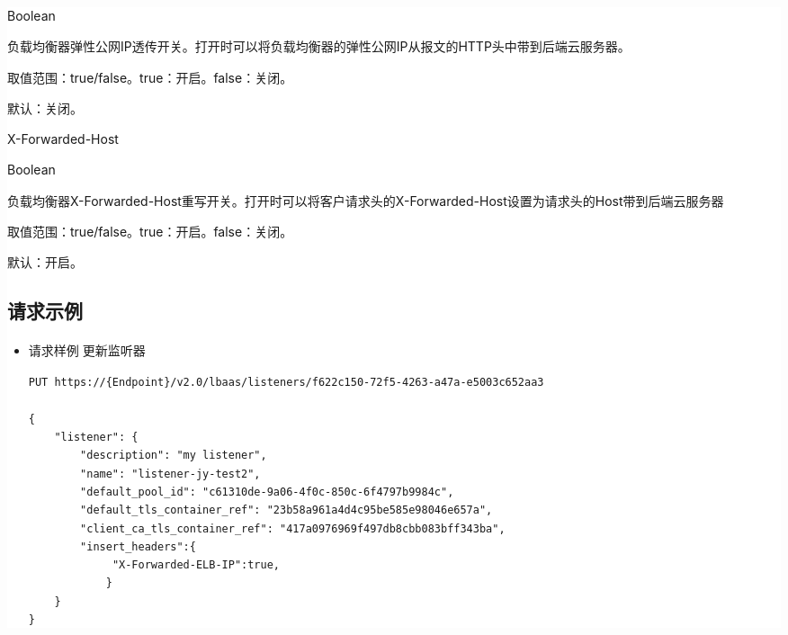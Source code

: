<td class="cellrowborder" valign="top" width="21.13%" headers="mcps1.2.4.1.2 "><p id="elb_zq_jt_0001_elb_zq_jt_0001_p831932632612_1"><a name="elb_zq_jt_0001_elb_zq_jt_0001_p831932632612_1"></a><a name="elb_zq_jt_0001_elb_zq_jt_0001_p831932632612_1"></a>Boolean</p>
</td>
<td class="cellrowborder" valign="top" width="53.580000000000005%" headers="mcps1.2.4.1.3 "><p id="elb_zq_jt_0001_elb_zq_jt_0001_p1031942662610_1"><a name="elb_zq_jt_0001_elb_zq_jt_0001_p1031942662610_1"></a><a name="elb_zq_jt_0001_elb_zq_jt_0001_p1031942662610_1"></a>负载均衡器弹性公网IP透传开关。打开时可以将负载均衡器的弹性公网IP从报文的HTTP头中带到后端云服务器。</p>
<p id="elb_zq_jt_0001_elb_zq_jt_0001_p810428185910"><a name="elb_zq_jt_0001_elb_zq_jt_0001_p810428185910"></a><a name="elb_zq_jt_0001_elb_zq_jt_0001_p810428185910"></a>取值范围：true/false。true：开启。false：关闭。</p>
<p id="elb_zq_jt_0001_elb_zq_jt_0001_p1631913265261_1"><a name="elb_zq_jt_0001_elb_zq_jt_0001_p1631913265261_1"></a><a name="elb_zq_jt_0001_elb_zq_jt_0001_p1631913265261_1"></a>默认：关闭。</p>
</td>
</tr>
<tr id="elb_zq_jt_0001_elb_zq_jt_0001_row8212174722511_1"><td class="cellrowborder" valign="top" width="25.290000000000003%" headers="mcps1.2.4.1.1 "><p id="elb_zq_jt_0001_elb_zq_jt_0001_p86641715202919_1"><a name="elb_zq_jt_0001_elb_zq_jt_0001_p86641715202919_1"></a><a name="elb_zq_jt_0001_elb_zq_jt_0001_p86641715202919_1"></a>X-Forwarded-Host</p>
</td>
<td class="cellrowborder" valign="top" width="21.13%" headers="mcps1.2.4.1.2 "><p id="elb_zq_jt_0001_elb_zq_jt_0001_p172220261285_1"><a name="elb_zq_jt_0001_elb_zq_jt_0001_p172220261285_1"></a><a name="elb_zq_jt_0001_elb_zq_jt_0001_p172220261285_1"></a>Boolean</p>
</td>
<td class="cellrowborder" valign="top" width="53.580000000000005%" headers="mcps1.2.4.1.3 "><p id="elb_zq_jt_0001_elb_zq_jt_0001_p158081646151912_1"><a name="elb_zq_jt_0001_elb_zq_jt_0001_p158081646151912_1"></a><a name="elb_zq_jt_0001_elb_zq_jt_0001_p158081646151912_1"></a>负载均衡器X-Forwarded-Host重写开关。打开时可以将客户请求头的X-Forwarded-Host设置为请求头的Host带到后端云服务器</p>
<p id="elb_zq_jt_0001_elb_zq_jt_0001_p57638108590_1"><a name="elb_zq_jt_0001_elb_zq_jt_0001_p57638108590_1"></a><a name="elb_zq_jt_0001_elb_zq_jt_0001_p57638108590_1"></a>取值范围：true/false。true：开启。false：关闭。</p>
<p id="elb_zq_jt_0001_elb_zq_jt_0001_p1180404013261_1"><a name="elb_zq_jt_0001_elb_zq_jt_0001_p1180404013261_1"></a><a name="elb_zq_jt_0001_elb_zq_jt_0001_p1180404013261_1"></a>默认：开启。</p>
</td>
</tr>
</tbody>
</table>

## 请求示例<a name="section1135692595416"></a>

-   请求样例 更新监听器

    ```
    PUT https://{Endpoint}/v2.0/lbaas/listeners/f622c150-72f5-4263-a47a-e5003c652aa3
    
    {  
        "listener": {  
            "description": "my listener",  
            "name": "listener-jy-test2", 
            "default_pool_id": "c61310de-9a06-4f0c-850c-6f4797b9984c", 
            "default_tls_container_ref": "23b58a961a4d4c95be585e98046e657a", 
            "client_ca_tls_container_ref": "417a0976969f497db8cbb083bff343ba", 
            "insert_headers":{
                 "X-Forwarded-ELB-IP":true,
                } 
        }  
    }
    ```
